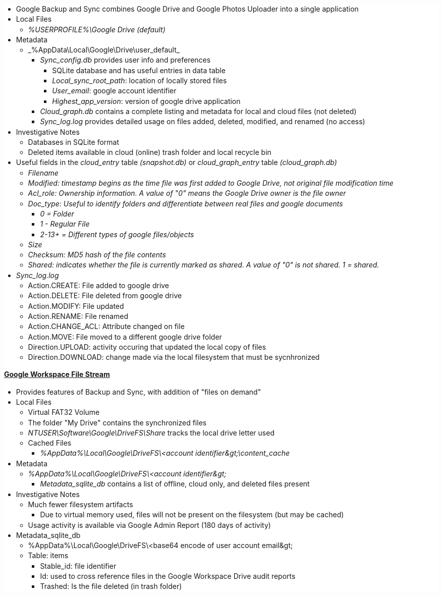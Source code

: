 - Google Backup and Sync combines Google Drive and Google Photos Uploader into a single application
- Local Files
  - _%USERPROFILE%\Google Drive (default)_
- Metadata
  - _%AppData\Local\Google\Drive\user\_default\_
    - _Sync\_config.db_ provides user info and preferences
      - SQLite database and has useful entries in data table
      - _Local\_sync\_root\_path_: location of locally stored files
      - _User\_email_: google account identifier
      - _Highest\_app\_version_: version of google drive application
    - _Cloud\_graph.db_ contains a complete listing and metadata for local and cloud files (not deleted)
    - _Sync\_log.log_ provides detailed usage on files added, deleted, modified, and renamed (no access)
- Investigative Notes
  - Databases in SQLite format
  - Deleted items available in cloud (online) trash folder and local recycle bin
- Useful fields in the _cloud\_entry_ table _(snapshot.db)_ or _cloud\_graph\_entry_ table _(cloud\_graph.db)_
  - _Filename_
  - _Modified: timestamp begins as the time file was first added to Google Drive, not original file modification time_
  - _Acl\_role: Ownership information. A value of &quot;0&quot; means the Google Drive owner is the file owner_
  - _Doc\_type: Useful to identify folders and differentiate between real files and google documents_
    - _0 = Folder_
    - _1 - Regular File_
    - _2-13+ = Different types of google files/objects_
  - _Size_
  - _Checksum: MD5 hash of the file contents_
  - _Shared: indicates whether the file is currently marked as shared. A value of &quot;0&quot; is not shared. 1 = shared._
- _Sync\_log.log_
  - Action.CREATE: File added to google drive
  - Action.DELETE: File deleted from google drive
  - Action.MODIFY: File updated
  - Action.RENAME: File renamed
  - Action.CHANGE\_ACL: Attribute changed on file
  - Action.MOVE: File moved to a different google drive folder
  - Direction.UPLOAD: activity occuring that updated the local copy of files
  - Direction.DOWNLOAD: change made via the local filesystem that must be sycnhronized

<ins>**Google Workspace File Stream**</ins>

- Provides features of Backup and Sync, with addition of &quot;files on demand&quot;
- Local Files
  - Virtual FAT32 Volume
  - The folder &quot;My Drive&quot; contains the synchronized files
  - _NTUSER\Software\Google\DriveFS\Share_ tracks the local drive letter used
  - Cached Files
    - _%AppData%\Local\Google\DriveFS\\&lt;account identifier\&gt;\content\_cache_
- Metadata
  - _%AppData%\Local\Google\DriveFS\\&lt;account identifier\&gt;_
    - _Metadata\_sqlite\_db_ contains a list of offline, cloud only, and deleted files present
- Investigative Notes
  - Much fewer filesystem artifacts
    - Due to virtual memory used, files will not be present on the filesystem (but may be cached)
  - Usage activity is available via Google Admin Report (180 days of activity)
- Metadata\_sqlite\_db
  - %AppData%\Local\Google\DriveFS\\&lt;base64 encode of user account email\&gt;
  - Table: items
    - Stable\_id: file identifier
    - Id: used to cross reference files in the Google Workspace Drive audit reports
    - Trashed: Is the file deleted (in trash folder)